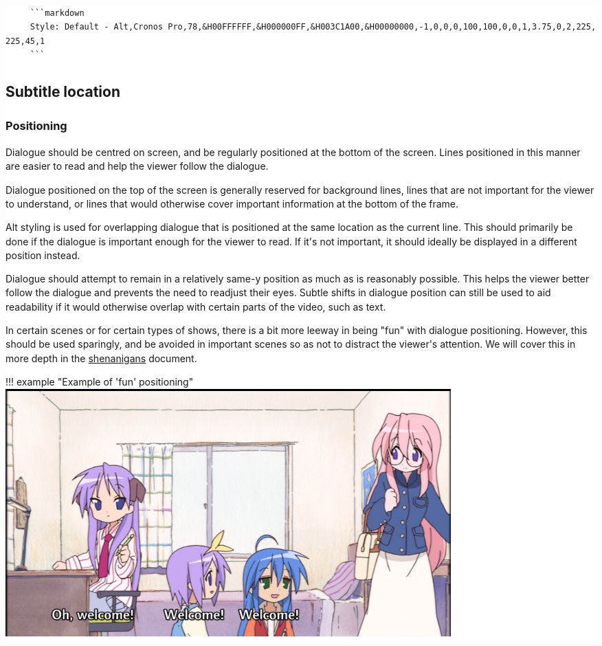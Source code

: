          ```markdown
         Style: Default - Alt,Cronos Pro,78,&H00FFFFFF,&H000000FF,&H003C1A00,&H00000000,-1,0,0,0,100,100,0,0,1,3.75,0,2,225,225,45,1
         ```

## Subtitle location

### Positioning

Dialogue should be centred on screen,
and be regularly positioned at the bottom of the screen.
Lines positioned in this manner are easier to read
and help the viewer follow the dialogue.

Dialogue positioned on the top of the screen
is generally reserved for background lines,
lines that are not important for the viewer to understand,
or lines that would otherwise cover important information
at the bottom of the frame.

Alt styling is used for overlapping dialogue
that is positioned at the same location as the current line.
This should primarily be done
if the dialogue is important enough for the viewer to read.
If it's not important,
it should ideally be displayed in a different position instead.

Dialogue should attempt to remain in a relatively same-y position
as much as is reasonably possible.
This helps the viewer better follow the dialogue
and prevents the need to readjust their eyes.
Subtle shifts in dialogue position
can still be used to aid readability
if it would otherwise overlap with certain parts of the video,
such as text.

In certain scenes or for certain types of shows,
there is a bit more leeway in being "fun" with dialogue positioning.
However,
this should be used sparingly,
and be avoided in important scenes
so as not to distract the viewer's attention.
We will cover this in more depth in the [shenanigans](../technical/shenanigans.md) document.

!!! example "Example of 'fun' positioning"
    ![Example of "fun" positioning: multiple "Welcome!" lines each horizontally aligned to the speaker](./img/dialogue-styling/wacky-positioning.png)
